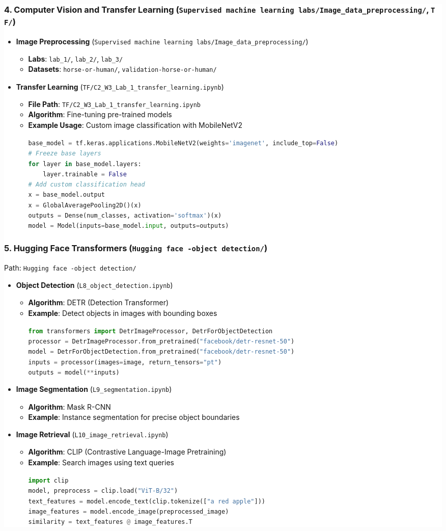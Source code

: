 ### 4. Computer Vision and Transfer Learning (`Supervised machine learning labs/Image_data_preprocessing/`, `TF/`)
- **Image Preprocessing** (`Supervised machine learning labs/Image_data_preprocessing/`)
  - **Labs**: `lab_1/`, `lab_2/`, `lab_3/`
  - **Datasets**: `horse-or-human/`, `validation-horse-or-human/`

- **Transfer Learning** (`TF/C2_W3_Lab_1_transfer_learning.ipynb`)
  - **File Path**: `TF/C2_W3_Lab_1_transfer_learning.ipynb`
  - **Algorithm**: Fine-tuning pre-trained models
  - **Example Usage**: Custom image classification with MobileNetV2
    ```python
    base_model = tf.keras.applications.MobileNetV2(weights='imagenet', include_top=False)
    # Freeze base layers
    for layer in base_model.layers:
        layer.trainable = False
    # Add custom classification head
    x = base_model.output
    x = GlobalAveragePooling2D()(x)
    outputs = Dense(num_classes, activation='softmax')(x)
    model = Model(inputs=base_model.input, outputs=outputs)
    ```

### 5. Hugging Face Transformers (`Hugging face -object detection/`)
Path: `Hugging face -object detection/`

- **Object Detection** (`L8_object_detection.ipynb`)
  - **Algorithm**: DETR (Detection Transformer)
  - **Example**: Detect objects in images with bounding boxes
    ```python
    from transformers import DetrImageProcessor, DetrForObjectDetection
    processor = DetrImageProcessor.from_pretrained("facebook/detr-resnet-50")
    model = DetrForObjectDetection.from_pretrained("facebook/detr-resnet-50")
    inputs = processor(images=image, return_tensors="pt")
    outputs = model(**inputs)
    ```

- **Image Segmentation** (`L9_segmentation.ipynb`)
  - **Algorithm**: Mask R-CNN
  - **Example**: Instance segmentation for precise object boundaries

- **Image Retrieval** (`L10_image_retrieval.ipynb`)
  - **Algorithm**: CLIP (Contrastive Language-Image Pretraining)
  - **Example**: Search images using text queries
    ```python
    import clip
    model, preprocess = clip.load("ViT-B/32")
    text_features = model.encode_text(clip.tokenize(["a red apple"]))
    image_features = model.encode_image(preprocessed_image)
    similarity = text_features @ image_features.T
    ```
